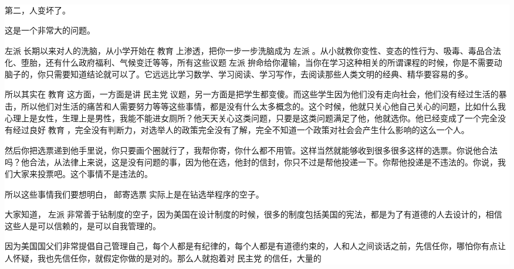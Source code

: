    第二，人变坏了。
  </strong>
 </p>
 <p>
  这是一个非常大的问题。
 </p>
 <p>
  <ok href="/term/3816">
   左派
  </ok>
  长期以来对人的洗脑，从小学开始在
  <ok href="/term/5732">
   教育
  </ok>
  上渗透，把你一步一步洗脑成为
  <ok href="/term/3816">
   左派
  </ok>
  。从小就教你变性、变态的性行为、吸毒、毒品合法化、堕胎，还有什么政府福利、气候变迁等等，所有这些议题
  <ok href="/term/3816">
   左派
  </ok>
  拚命给你灌输，当你在学习这种相关的所谓课程的时候，你是不需要动脑子的，你只需要知道结论就可以了。它远远比学习数学、学习阅读、学习写作，去阅读那些人类文明的经典、精华要容易的多。
 </p>
 <p>
  所以其实在
  <ok href="/term/5732">
   教育
  </ok>
  这方面，一方面是讲
  <ok href="/term/2718">
   民主党
  </ok>
  议题，另一方面是把学生都变傻。而这些学生因为他们没有走向社会，他们没有经过生活的暴击，所以他们对生活的痛苦和人需要努力等等这些事情，都是没有什么太多概念的。这个时候，他就只关心他自己关心的问题，比如什么我心理上是女性，生理上是男性，我能不能进女厕所？他天天关心这类问题，只要是这类问题满足了他，他就选你。他已经变成了一个完全没有经过良好
  <ok href="/term/5732">
   教育
  </ok>
  ，完全没有判断力，对选举人的政策完全没有了解，完全不知道一个政策对社会会产生什么影响的这么一个人。
 </p>
 <p>
  然后你把选票递到他手里说，你只要画个圈就行了，我帮你寄，你什么都不用管。这样当然就能够收到很多很多这样的选票。你说他合法吗？他合法，从法律上来说，这是没有问题的事，因为他在选，他封的信封，你只不过是帮他投递一下。你帮他投递是不违法的。你说，我们大家来投票吧。这个事情不是违法的。
 </p>
 <p>
  所以这些事情我们要想明白，
  <ok href="/term/293116">
   邮寄选票
  </ok>
  实际上是在钻选举程序的空子。
 </p>
 <p>
  大家知道，
  <ok href="/term/3816">
   左派
  </ok>
  非常善于钻制度的空子，因为美国在设计制度的时候，很多的制度包括美国的宪法，都是为了有道德的人去设计的，相信这些人是可以信赖的，是可以自我管理的。
 </p>
 <p>
  因为美国国父们非常提倡自己管理自己，每个人都是有纪律的，每个人都是有道德约束的，人和人之间谈话之前，先信任你，哪怕你有点让人怀疑，我也先信任你，就假定你做的是对的。那么人就抱着对
  <ok href="/term/2718">
   民主党
  </ok>
  的信任，大量的